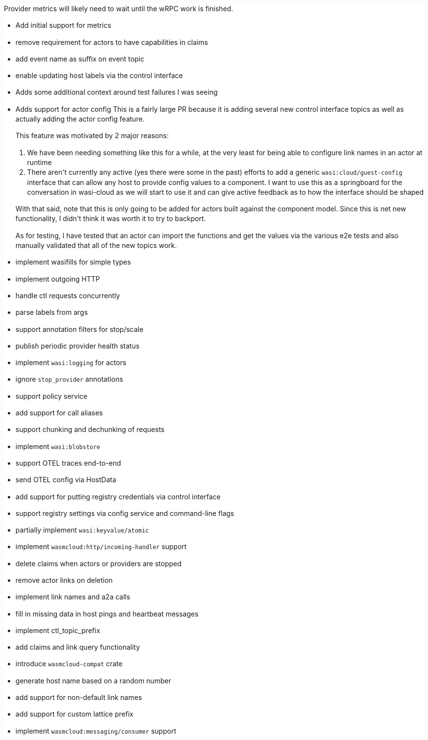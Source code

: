   Provider metrics will likely need to wait until the wRPC work is finished.
 - <csr-id-17648fedc2a1907b2f0c6d053b9747e72999addb/> Add initial support for metrics
 - <csr-id-7b2d635949e2ebdb367eefb0b4ea69bf31590a7d/> remove requirement for actors to have capabilities in claims
 - <csr-id-6994a2202f856da93d0fe50e40c8e72dd3b7d9e6/> add event name as suffix on event topic
 - <csr-id-85cb573d29c75eae4fdaca14be808131383ca3cd/> enable updating host labels via the control interface
 - <csr-id-64d21b1f3d413e4c5da78d8045c1366c3782a190/> Adds some additional context around test failures I was seeing
 - <csr-id-1a048a71320dbbf58f331e7e958f4b1cd5ed4537/> Adds support for actor config
   This is a fairly large PR because it is adding several new control interface
   topics as well as actually adding the actor config feature.
   
   This feature was motivated by 2 major reasons:
   
   1. We have been needing something like this for a while, at the very least for
      being able to configure link names in an actor at runtime
   2. There aren't currently any active (yes there were some in the past) efforts
      to add a generic `wasi:cloud/guest-config` interface that can allow any host
      to provide config values to a component. I want to use this as a springboard
      for the conversation in wasi-cloud as we will start to use it and can give
      active feedback as to how the interface should be shaped
   
   With that said, note that this is only going to be added for actors built against
   the component model. Since this is net new functionality, I didn't think it was
   worth it to try to backport.
   
   As for testing, I have tested that an actor can import the functions and get the values
   via the various e2e tests and also manually validated that all of the new topics
   work.
 - <csr-id-cfb66f81180a3b47d6e7df1a444a1ec945115b15/> implement wasifills for simple types
 - <csr-id-2e8982c962f1cbb15a7a0e34c5a7756e02bb56a3/> implement outgoing HTTP
 - <csr-id-44019a895bdb9780abea73a4dc740febf44dff6f/> handle ctl requests concurrently
 - <csr-id-977feaa1bca1ae4df625c8061f2f5330029739b4/> parse labels from args
 - <csr-id-ba675c868d6c76f4e717f64d0d6e93affea9398d/> support annotation filters for stop/scale
 - <csr-id-68c41586cbff172897c9ef3ed6358a66cd9cbb94/> publish periodic provider health status
 - <csr-id-05f452a6ec1644db0fd9416f755fe0cad9cce6d3/> implement `wasi:logging` for actors
 - <csr-id-9e61a113c750e885316144681946187e5c113b49/> ignore `stop_provider` annotations
 - <csr-id-2ebdab7551f6da93967d921316cae5d04a409a43/> support policy service
 - <csr-id-123cb2f9b8981c37bc333fece71c009ce875e30f/> add support for call aliases
 - <csr-id-813ce52a9c11270814eec051dfaa8817bf9f567d/> support chunking and dechunking of requests
 - <csr-id-bef159ab4d5ce6ba73e7c3465110c2990da64eac/> implement `wasi:blobstore`
 - <csr-id-675d364d2f53f9dbf7ebb6c655d5fbbbba6c62b6/> support OTEL traces end-to-end
 - <csr-id-c334d84d01b8b92ab9db105f8e6f0c4a6bcef8b1/> send OTEL config via HostData
 - <csr-id-002c9931e7fa309c39df26b313f16976e3a36001/> add support for putting registry credentials via control interface
 - <csr-id-48d4557c8ee895278055261bccb1293806b308b0/> support registry settings via config service and command-line flags
 - <csr-id-d434e148620d394856246ac34bb0a64c37181970/> partially implement `wasi:keyvalue/atomic`
 - <csr-id-50d0ed1086c5f417ed64dcce139cc3c2b50ca14c/> implement `wasmcloud:http/incoming-handler` support
 - <csr-id-31b76fd2754e1962df36340275ad5179576c8d07/> delete claims when actors or providers are stopped
 - <csr-id-958aad5ce94120322a920be71626c1aa6a349d0c/> remove actor links on deletion
 - <csr-id-2e3bd2bd7611e5de9fe123f53778f282613eb0de/> implement link names and a2a calls
 - <csr-id-6fd00493232a2c860e94f6263a3a0876ad7a6acb/> fill in missing data in host pings and heartbeat messages
 - <csr-id-3588b5f9ce2f0c0a4718d9bd576904ef77682304/> implement ctl_topic_prefix
 - <csr-id-d367812a666acced17f1c0f795c53ac8cf416cc6/> add claims and link query functionality
 - <csr-id-2b07909e484f13d64ad54b649a5b8e9c36b48227/> introduce `wasmcloud-compat` crate
 - <csr-id-556da3fb0666f61f140eefef509913f1d34384a3/> generate host name based on a random number
 - <csr-id-a5db5e5c0d13d66bf8fbf0da7c4f3c10021d0f90/> add support for non-default link names
 - <csr-id-c9fecb99793649a6f9321b9224f85b9472889dec/> add support for custom lattice prefix
 - <csr-id-77d663d3e1fd5590177ac8003a313a3edf29ab1f/> implement `wasmcloud:messaging/consumer` support
